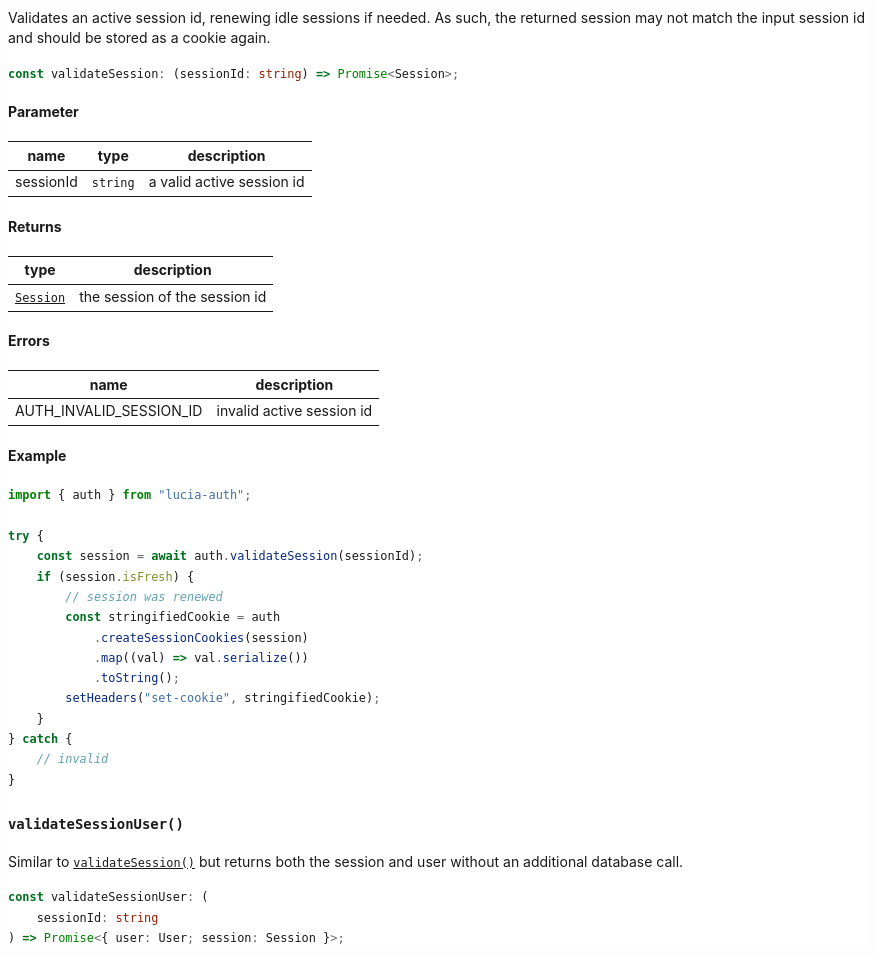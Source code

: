 Validates an active session id, renewing idle sessions if needed. As such, the returned session may not match the input session id and should be stored as a cookie again.

```ts
const validateSession: (sessionId: string) => Promise<Session>;
```

#### Parameter

| name      | type     | description               |
| --------- | -------- | ------------------------- |
| sessionId | `string` | a valid active session id |

#### Returns

| type                                              | description                   |
| ------------------------------------------------- | ----------------------------- |
| [`Session`](/reference/types/lucia-types#session) | the session of the session id |

#### Errors

| name                    | description               |
| ----------------------- | ------------------------- |
| AUTH_INVALID_SESSION_ID | invalid active session id |

#### Example

```ts
import { auth } from "lucia-auth";

try {
	const session = await auth.validateSession(sessionId);
	if (session.isFresh) {
		// session was renewed
		const stringifiedCookie = auth
			.createSessionCookies(session)
			.map((val) => val.serialize())
			.toString();
		setHeaders("set-cookie", stringifiedCookie);
	}
} catch {
	// invalid
}
```

### `validateSessionUser()`

Similar to [`validateSession()`](/reference/api/server-api#validatesession) but returns both the session and user without an additional database call.

```ts
const validateSessionUser: (
	sessionId: string
) => Promise<{ user: User; session: Session }>;
```
